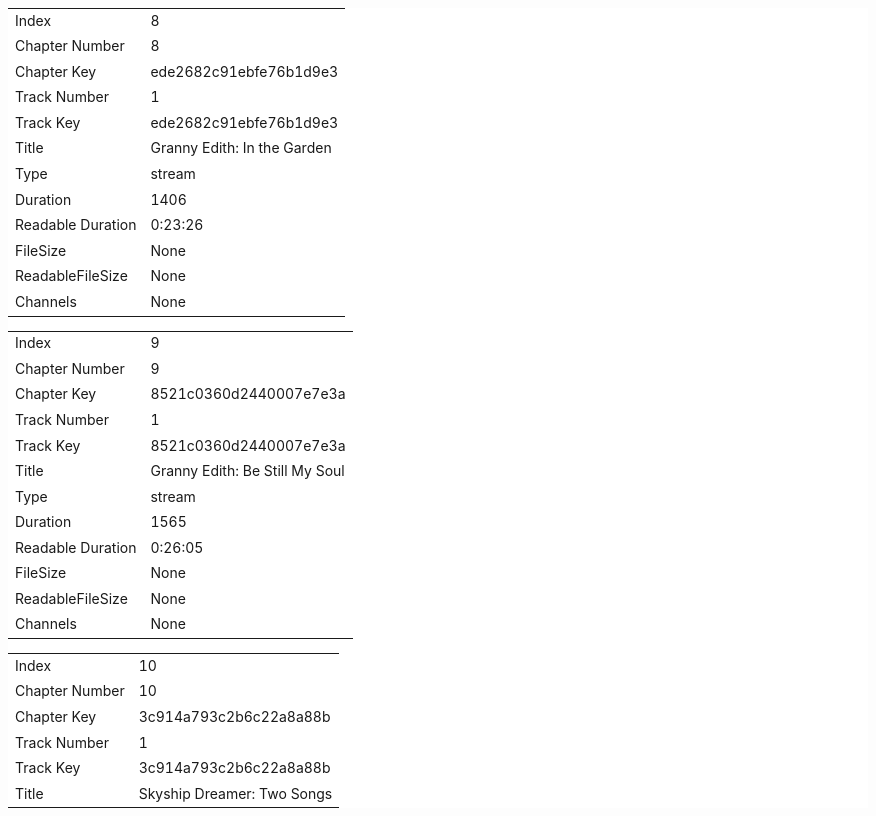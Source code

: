 |  |  |
| - | - |
| Index | 8 |
| Chapter Number | 8 |
| Chapter Key | ede2682c91ebfe76b1d9e3 |
| Track Number | 1 |
| Track Key | ede2682c91ebfe76b1d9e3 |
| Title | Granny Edith: In the Garden |
| Type | stream |
| Duration | 1406 |
| Readable Duration | 0:23:26 |
| FileSize | None |
| ReadableFileSize | None |
| Channels | None |

|  |  |
| - | - |
| Index | 9 |
| Chapter Number | 9 |
| Chapter Key | 8521c0360d2440007e7e3a |
| Track Number | 1 |
| Track Key | 8521c0360d2440007e7e3a |
| Title | Granny Edith: Be Still My Soul |
| Type | stream |
| Duration | 1565 |
| Readable Duration | 0:26:05 |
| FileSize | None |
| ReadableFileSize | None |
| Channels | None |

|  |  |
| - | - |
| Index | 10 |
| Chapter Number | 10 |
| Chapter Key | 3c914a793c2b6c22a8a88b |
| Track Number | 1 |
| Track Key | 3c914a793c2b6c22a8a88b |
| Title | Skyship Dreamer: Two Songs |